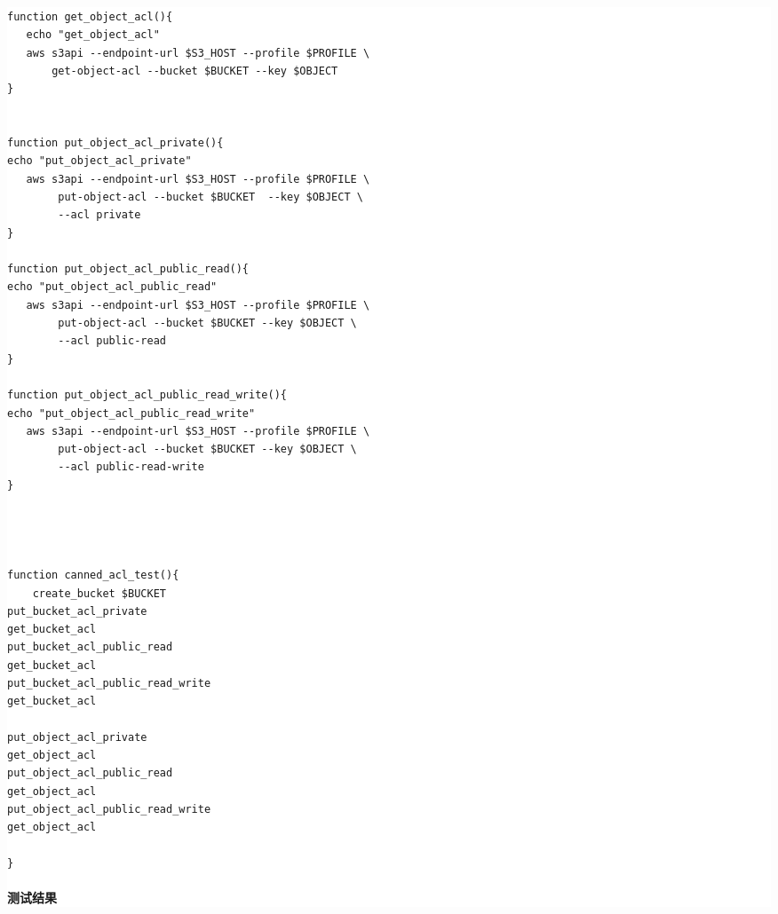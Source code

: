```shell
function get_object_acl(){
   echo "get_object_acl"
   aws s3api --endpoint-url $S3_HOST --profile $PROFILE \
       get-object-acl --bucket $BUCKET --key $OBJECT
}


function put_object_acl_private(){
echo "put_object_acl_private"
   aws s3api --endpoint-url $S3_HOST --profile $PROFILE \
        put-object-acl --bucket $BUCKET  --key $OBJECT \
        --acl private
}

function put_object_acl_public_read(){
echo "put_object_acl_public_read"
   aws s3api --endpoint-url $S3_HOST --profile $PROFILE \
        put-object-acl --bucket $BUCKET --key $OBJECT \
        --acl public-read
}

function put_object_acl_public_read_write(){
echo "put_object_acl_public_read_write"
   aws s3api --endpoint-url $S3_HOST --profile $PROFILE \
        put-object-acl --bucket $BUCKET --key $OBJECT \
        --acl public-read-write
}




function canned_acl_test(){
    create_bucket $BUCKET
put_bucket_acl_private
get_bucket_acl
put_bucket_acl_public_read
get_bucket_acl
put_bucket_acl_public_read_write
get_bucket_acl

put_object_acl_private
get_object_acl
put_object_acl_public_read
get_object_acl
put_object_acl_public_read_write
get_object_acl

}
```

#### 测试结果
